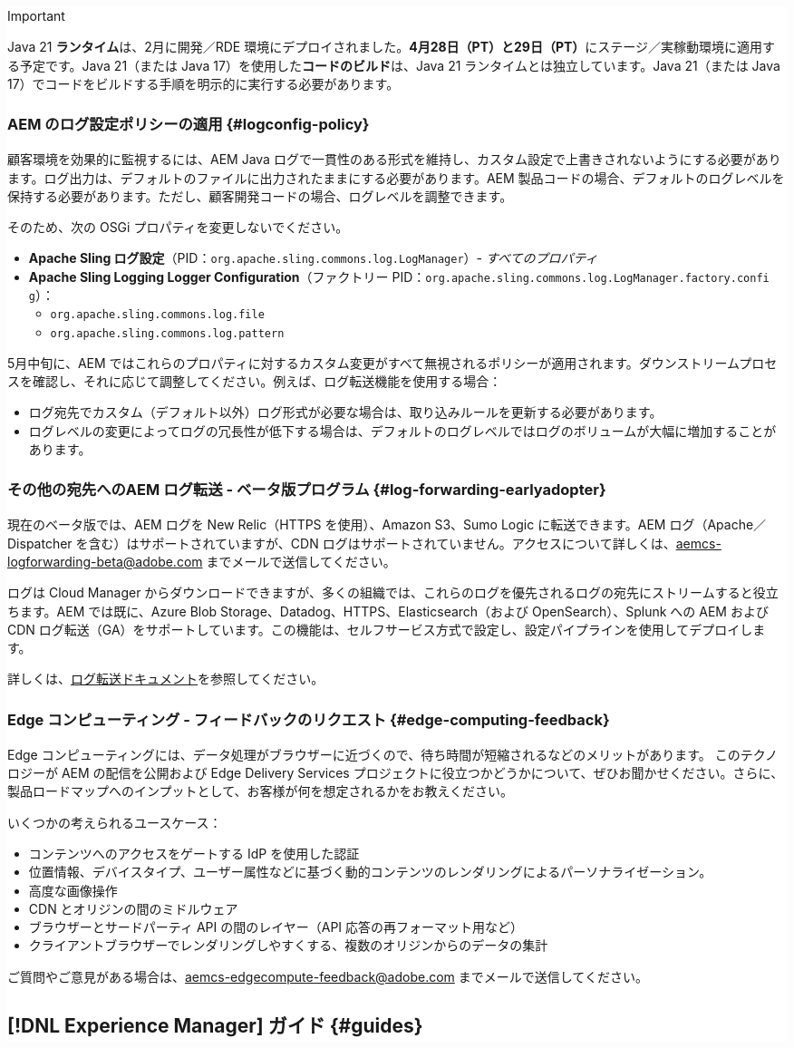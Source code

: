 >[!IMPORTANT]
>
> Java 21 **ランタイム**&#x200B;は、2月に開発／RDE 環境にデプロイされました。**4月28日（PT）と29日（PT）**&#x200B;にステージ／実稼動環境に適用する予定です。Java 21（または Java 17）を使用した&#x200B;**コードのビルド**&#x200B;は、Java 21 ランタイムとは独立しています。Java 21（または Java 17）でコードをビルドする手順を明示的に実行する必要があります。

### AEM のログ設定ポリシーの適用 {#logconfig-policy}

顧客環境を効果的に監視するには、AEM Java ログで一貫性のある形式を維持し、カスタム設定で上書きされないようにする必要があります。ログ出力は、デフォルトのファイルに出力されたままにする必要があります。AEM 製品コードの場合、デフォルトのログレベルを保持する必要があります。ただし、顧客開発コードの場合、ログレベルを調整できます。

そのため、次の OSGi プロパティを変更しないでください。
* **Apache Sling ログ設定**（PID：`org.apache.sling.commons.log.LogManager`）- *すべてのプロパティ*
* **Apache Sling Logging Logger Configuration**（ファクトリー PID：`org.apache.sling.commons.log.LogManager.factory.config`）：
   * `org.apache.sling.commons.log.file`
   * `org.apache.sling.commons.log.pattern`

5月中旬に、AEM ではこれらのプロパティに対するカスタム変更がすべて無視されるポリシーが適用されます。ダウンストリームプロセスを確認し、それに応じて調整してください。例えば、ログ転送機能を使用する場合：
* ログ宛先でカスタム（デフォルト以外）ログ形式が必要な場合は、取り込みルールを更新する必要があります。
* ログレベルの変更によってログの冗長性が低下する場合は、デフォルトのログレベルではログのボリュームが大幅に増加することがあります。

### その他の宛先へのAEM ログ転送 - ベータ版プログラム {#log-forwarding-earlyadopter}

現在のベータ版では、AEM ログを New Relic（HTTPS を使用）、Amazon S3、Sumo Logic に転送できます。AEM ログ（Apache／Dispatcher を含む）はサポートされていますが、CDN ログはサポートされていません。アクセスについて詳しくは、[aemcs-logforwarding-beta@adobe.com](mailto:aemcs-logforwarding-beta@adobe.com) までメールで送信してください。

ログは Cloud Manager からダウンロードできますが、多くの組織では、これらのログを優先されるログの宛先にストリームすると役立ちます。AEM では既に、Azure Blob Storage、Datadog、HTTPS、Elasticsearch（および OpenSearch）、Splunk への AEM および CDN ログ転送（GA）をサポートしています。この機能は、セルフサービス方式で設定し、設定パイプラインを使用してデプロイします。

詳しくは、[ログ転送ドキュメント](/help/implementing/developing/introduction/log-forwarding.md)を参照してください。

### Edge コンピューティング - フィードバックのリクエスト {#edge-computing-feedback}

Edge コンピューティングには、データ処理がブラウザーに近づくので、待ち時間が短縮されるなどのメリットがあります。 このテクノロジーが AEM の配信を公開および Edge Delivery Services プロジェクトに役立つかどうかについて、ぜひお聞かせください。さらに、製品ロードマップへのインプットとして、お客様が何を想定されるかをお教えください。

いくつかの考えられるユースケース：

* コンテンツへのアクセスをゲートする IdP を使用した認証
* 位置情報、デバイスタイプ、ユーザー属性などに基づく動的コンテンツのレンダリングによるパーソナライゼーション。
* 高度な画像操作
* CDN とオリジンの間のミドルウェア
* ブラウザーとサードパーティ API の間のレイヤー（API 応答の再フォーマット用など）
* クライアントブラウザーでレンダリングしやすくする、複数のオリジンからのデータの集計

ご質問やご意見がある場合は、[aemcs-edgecompute-feedback@adobe.com](mailto:aemcs-edgecompute-feedback@adobe.com) までメールで送信してください。

## [!DNL Experience Manager] ガイド {#guides}
